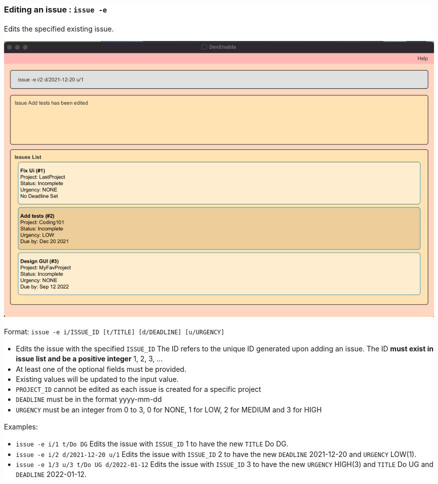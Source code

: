 ### Editing an issue : `issue -e`

Edits the specified existing issue. 

![edit_issue_command](images/EditIssueCommand.png)

Format: `issue -e i/ISSUE_ID [t/TITLE] [d/DEADLINE] [u/URGENCY]`

* Edits the issue with the specified `ISSUE_ID` The ID refers to the unique ID generated upon adding an issue. The ID 
**must exist in issue list and be a positive integer** 1, 2, 3, ...
* At least one of the optional fields must be provided.
* Existing values will be updated to the input value.
* `PROJECT_ID` cannot be edited as each issue is created for a specific project
* `DEADLINE` must be in the format yyyy-mm-dd
* `URGENCY` must be an integer from 0 to 3, 0 for NONE, 1 for LOW, 2 for MEDIUM and 3 for HIGH

Examples:
* `issue -e i/1 t/Do DG` Edits the issue with `ISSUE_ID` 1 to have the new `TITLE` Do DG.
* `issue -e i/2 d/2021-12-20 u/1` Edits the issue with `ISSUE_ID` 2 to have the new `DEADLINE` 2021-12-20 and `URGENCY`
LOW(1).
* `issue -e 1/3 u/3 t/Do UG d/2022-01-12` Edits the issue with `ISSUE_ID` 3 to have the new `URGENCY` HIGH(3) and 
`TITLE` Do UG and `DEADLINE` 2022-01-12.
